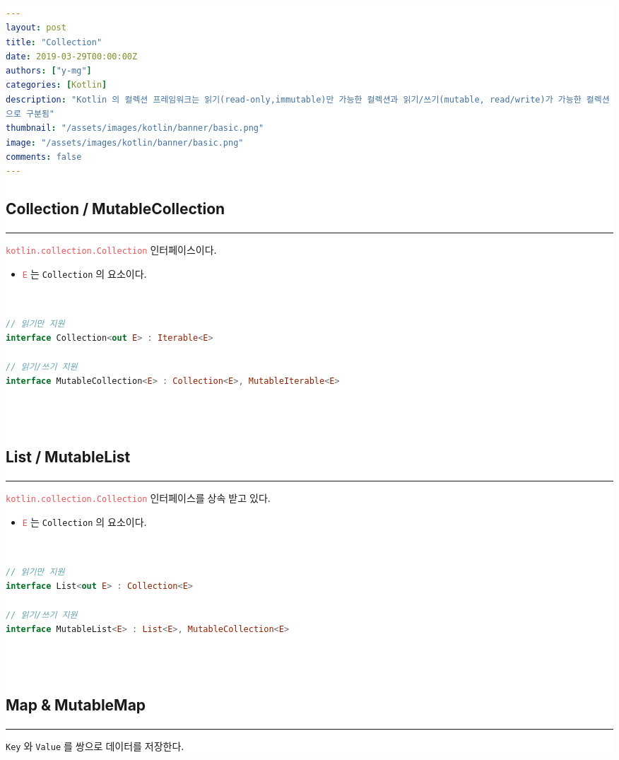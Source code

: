 ```yaml
---
layout: post
title: "Collection"
date: 2019-03-29T00:00:00Z
authors: ["y-mg"]
categories: [Kotlin]
description: "Kotlin 의 컬렉션 프레임워크는 읽기(read-only,immutable)만 가능한 컬렉션과 읽기/쓰기(mutable, read/write)가 가능한 컬렉션으로 구분됨"
thumbnail: "/assets/images/kotlin/banner/basic.png"
image: "/assets/images/kotlin/banner/basic.png"
comments: false
---
```


## Collection / MutableCollection
***
<code style="color: #eb5657;">kotlin.collection.Collection</code> 인터페이스이다.
- <code style="color: #eb5657;">E</code> 는 `Collection` 의 요소이다.
<br/>

```kotlin
// 읽기만 지원
interface Collection<out E> : Iterable<E>

// 읽기/쓰기 지원
interface MutableCollection<E> : Collection<E>, MutableIterable<E>
```
<br>
<br/>



## List / MutableList
***
<code style="color: #eb5657;">kotlin.collection.Collection</code> 인터페이스를 상속 받고 있다.
- <code style="color: #eb5657;">E</code> 는 `Collection` 의 요소이다.
<br/>

```kotlin
// 읽기만 지원
interface List<out E> : Collection<E>

// 읽기/쓰기 지원
interface MutableList<E> : List<E>, MutableCollection<E>
```
<br/>
<br/>



## Map & MutableMap
***
`Key` 와 `Value` 를 쌍으로 데이터를 저장한다.
<br/>
